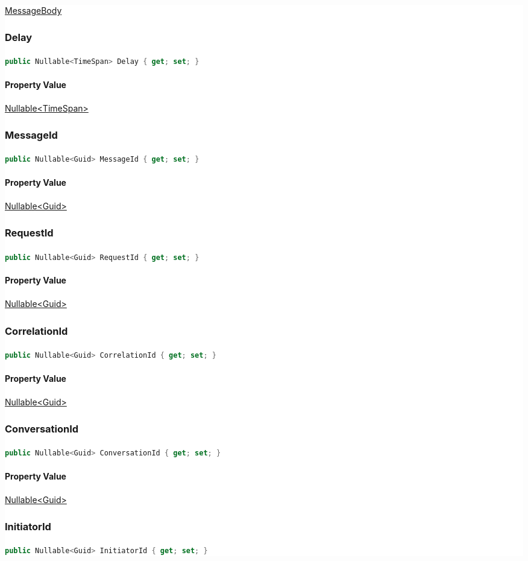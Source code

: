 [MessageBody](../../masstransit-abstractions/masstransit/messagebody)<br/>

### **Delay**

```csharp
public Nullable<TimeSpan> Delay { get; set; }
```

#### Property Value

[Nullable\<TimeSpan\>](https://learn.microsoft.com/en-us/dotnet/api/system.nullable-1)<br/>

### **MessageId**

```csharp
public Nullable<Guid> MessageId { get; set; }
```

#### Property Value

[Nullable\<Guid\>](https://learn.microsoft.com/en-us/dotnet/api/system.nullable-1)<br/>

### **RequestId**

```csharp
public Nullable<Guid> RequestId { get; set; }
```

#### Property Value

[Nullable\<Guid\>](https://learn.microsoft.com/en-us/dotnet/api/system.nullable-1)<br/>

### **CorrelationId**

```csharp
public Nullable<Guid> CorrelationId { get; set; }
```

#### Property Value

[Nullable\<Guid\>](https://learn.microsoft.com/en-us/dotnet/api/system.nullable-1)<br/>

### **ConversationId**

```csharp
public Nullable<Guid> ConversationId { get; set; }
```

#### Property Value

[Nullable\<Guid\>](https://learn.microsoft.com/en-us/dotnet/api/system.nullable-1)<br/>

### **InitiatorId**

```csharp
public Nullable<Guid> InitiatorId { get; set; }
```
